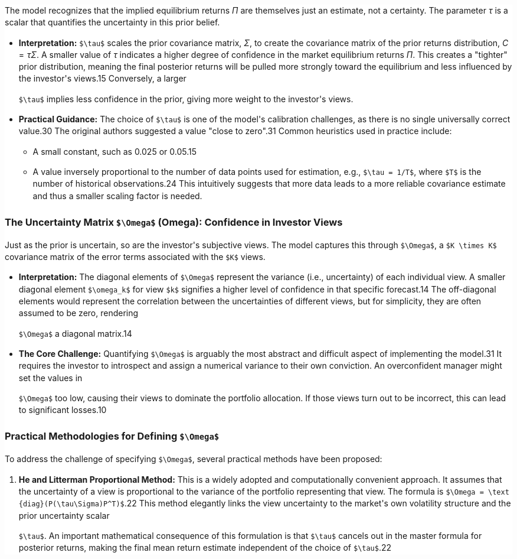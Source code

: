 The model recognizes that the implied equilibrium returns $\Pi$ are themselves just an estimate, not a certainty. The parameter $\tau$ is a scalar that quantifies the uncertainty in this prior belief.

- **Interpretation:** `$\tau$` scales the prior covariance matrix, $\Sigma$, to create the covariance matrix of the prior returns distribution, $C = \tau\Sigma$. A smaller value of $\tau$ indicates a higher degree of confidence in the market equilibrium returns $\Pi$. This creates a "tighter" prior distribution, meaning the final posterior returns will be pulled more strongly toward the equilibrium and less influenced by the investor's views.15 Conversely, a larger
    
    `$\tau$` implies less confidence in the prior, giving more weight to the investor's views.
    
- **Practical Guidance:** The choice of `$\tau$` is one of the model's calibration challenges, as there is no single universally correct value.30 The original authors suggested a value "close to zero".31 Common heuristics used in practice include:
    
    - A small constant, such as 0.025 or 0.05.15
        
    - A value inversely proportional to the number of data points used for estimation, e.g., `$\tau = 1/T$`, where `$T$` is the number of historical observations.24 This intuitively suggests that more data leads to a more reliable covariance estimate and thus a smaller scaling factor is needed.
        

### The Uncertainty Matrix `$\Omega$` (Omega): Confidence in Investor Views

Just as the prior is uncertain, so are the investor's subjective views. The model captures this through `$\Omega$`, a `$K \times K$` covariance matrix of the error terms associated with the `$K$` views.

- **Interpretation:** The diagonal elements of `$\Omega$` represent the variance (i.e., uncertainty) of each individual view. A smaller diagonal element `$\omega_k$` for view `$k$` signifies a higher level of confidence in that specific forecast.14 The off-diagonal elements would represent the correlation between the uncertainties of different views, but for simplicity, they are often assumed to be zero, rendering
    
    `$\Omega$` a diagonal matrix.14
    
- **The Core Challenge:** Quantifying `$\Omega$` is arguably the most abstract and difficult aspect of implementing the model.31 It requires the investor to introspect and assign a numerical variance to their own conviction. An overconfident manager might set the values in
    
    `$\Omega$` too low, causing their views to dominate the portfolio allocation. If those views turn out to be incorrect, this can lead to significant losses.10
    

### Practical Methodologies for Defining `$\Omega$`

To address the challenge of specifying `$\Omega$`, several practical methods have been proposed:

1. **He and Litterman Proportional Method:** This is a widely adopted and computationally convenient approach. It assumes that the uncertainty of a view is proportional to the variance of the portfolio representing that view. The formula is `$\Omega = \text{diag}(P(\tau\Sigma)P^T)$`.22 This method elegantly links the view uncertainty to the market's own volatility structure and the prior uncertainty scalar
    
    `$\tau$`. An important mathematical consequence of this formulation is that `$\tau$` cancels out in the master formula for posterior returns, making the final mean return estimate independent of the choice of `$\tau$`.22
    